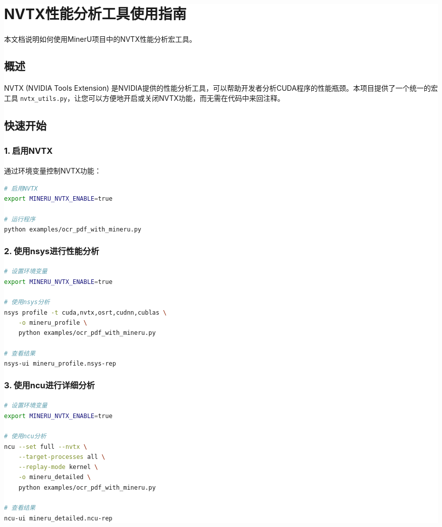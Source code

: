 # NVTX性能分析工具使用指南

本文档说明如何使用MinerU项目中的NVTX性能分析宏工具。

## 概述

NVTX (NVIDIA Tools Extension) 是NVIDIA提供的性能分析工具，可以帮助开发者分析CUDA程序的性能瓶颈。本项目提供了一个统一的宏工具 `nvtx_utils.py`，让您可以方便地开启或关闭NVTX功能，而无需在代码中来回注释。

## 快速开始

### 1. 启用NVTX

通过环境变量控制NVTX功能：

```bash
# 启用NVTX
export MINERU_NVTX_ENABLE=true

# 运行程序
python examples/ocr_pdf_with_mineru.py
```

### 2. 使用nsys进行性能分析

```bash
# 设置环境变量
export MINERU_NVTX_ENABLE=true

# 使用nsys分析
nsys profile -t cuda,nvtx,osrt,cudnn,cublas \
    -o mineru_profile \
    python examples/ocr_pdf_with_mineru.py

# 查看结果
nsys-ui mineru_profile.nsys-rep
```

### 3. 使用ncu进行详细分析

```bash
# 设置环境变量
export MINERU_NVTX_ENABLE=true

# 使用ncu分析
ncu --set full --nvtx \
    --target-processes all \
    --replay-mode kernel \
    -o mineru_detailed \
    python examples/ocr_pdf_with_mineru.py

# 查看结果
ncu-ui mineru_detailed.ncu-rep
```

